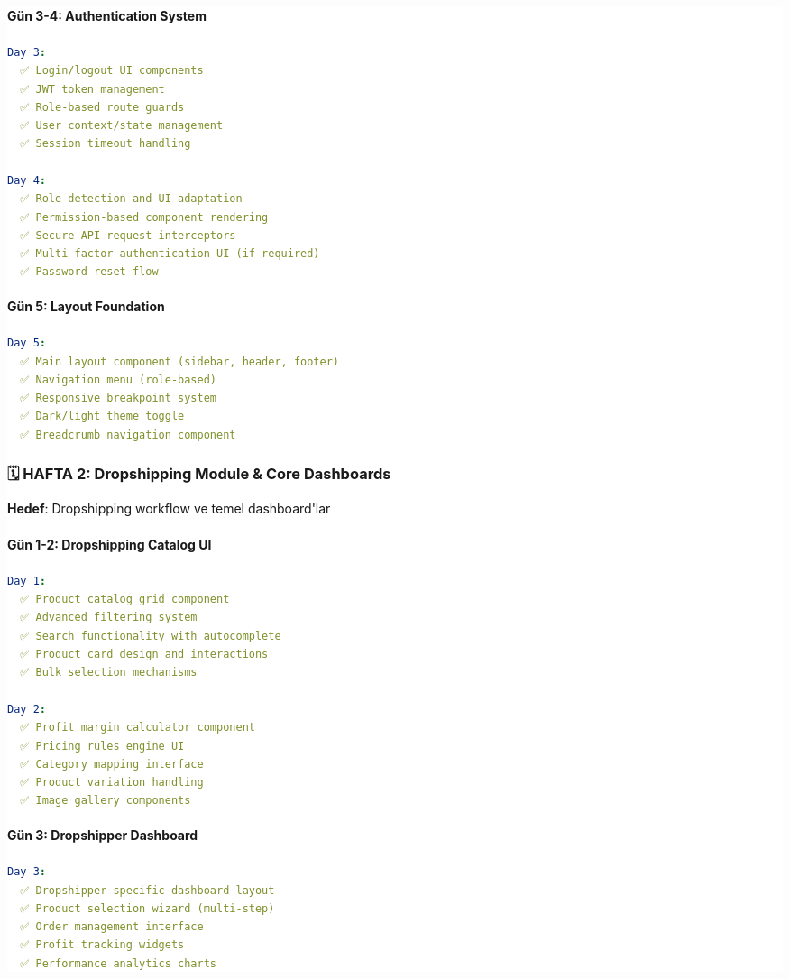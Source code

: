 #### **Gün 3-4: Authentication System**
```yaml
Day 3:
  ✅ Login/logout UI components
  ✅ JWT token management
  ✅ Role-based route guards
  ✅ User context/state management
  ✅ Session timeout handling

Day 4:
  ✅ Role detection and UI adaptation
  ✅ Permission-based component rendering
  ✅ Secure API request interceptors
  ✅ Multi-factor authentication UI (if required)
  ✅ Password reset flow
```

#### **Gün 5: Layout Foundation**
```yaml
Day 5:
  ✅ Main layout component (sidebar, header, footer)
  ✅ Navigation menu (role-based)
  ✅ Responsive breakpoint system
  ✅ Dark/light theme toggle
  ✅ Breadcrumb navigation component
```

### **🗓️ HAFTA 2: Dropshipping Module & Core Dashboards**
**Hedef**: Dropshipping workflow ve temel dashboard'lar

#### **Gün 1-2: Dropshipping Catalog UI**
```yaml
Day 1:
  ✅ Product catalog grid component
  ✅ Advanced filtering system
  ✅ Search functionality with autocomplete
  ✅ Product card design and interactions
  ✅ Bulk selection mechanisms

Day 2:
  ✅ Profit margin calculator component
  ✅ Pricing rules engine UI
  ✅ Category mapping interface
  ✅ Product variation handling
  ✅ Image gallery components
```

#### **Gün 3: Dropshipper Dashboard**
```yaml
Day 3:
  ✅ Dropshipper-specific dashboard layout
  ✅ Product selection wizard (multi-step)
  ✅ Order management interface
  ✅ Profit tracking widgets
  ✅ Performance analytics charts
```
